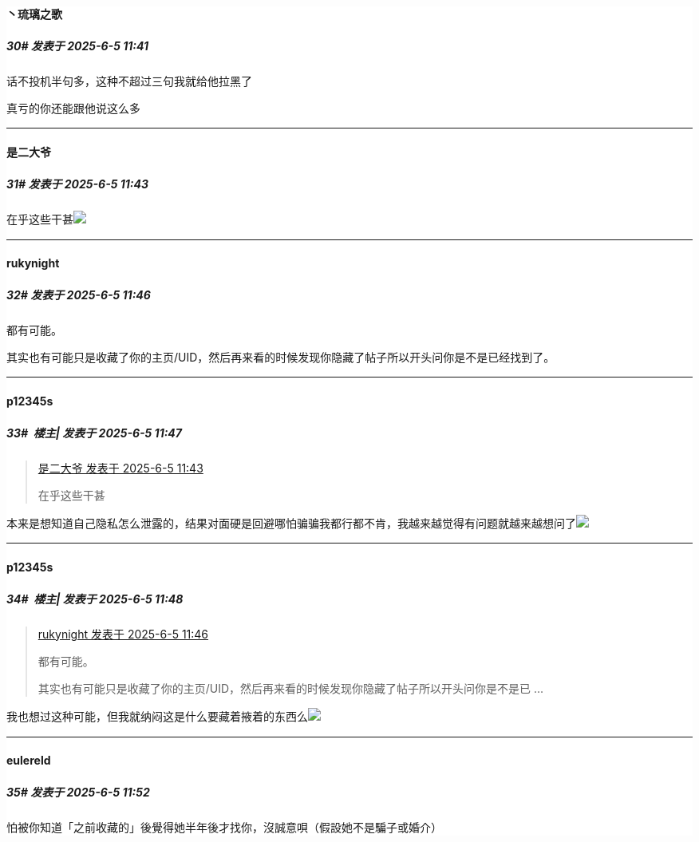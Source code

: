 ####  丶琉璃之歌  
##### 30#       发表于 2025-6-5 11:41

话不投机半句多，这种不超过三句我就给他拉黑了

真亏的你还能跟他说这么多

*****

####  是二大爷  
##### 31#       发表于 2025-6-5 11:43

在乎这些干甚<img src="https://static.stage1st.com/image/smiley/face2017/037.png" referrerpolicy="no-referrer">

*****

####  rukynight  
##### 32#       发表于 2025-6-5 11:46

都有可能。

其实也有可能只是收藏了你的主页/UID，然后再来看的时候发现你隐藏了帖子所以开头问你是不是已经找到了。

*****

####  p12345s  
##### 33#         楼主| 发表于 2025-6-5 11:47

<blockquote><a href="httphttps://stage1st.com/2b/forum.php?mod=redirect&amp;goto=findpost&amp;pid=67883129&amp;ptid=2252873" target="_blank">是二大爷 发表于 2025-6-5 11:43</a>

在乎这些干甚</blockquote>
本来是想知道自己隐私怎么泄露的，结果对面硬是回避哪怕骗骗我都行都不肯，我越来越觉得有问题就越来越想问了<img src="https://static.stage1st.com/image/smiley/face2017/068.png" referrerpolicy="no-referrer">

*****

####  p12345s  
##### 34#         楼主| 发表于 2025-6-5 11:48

<blockquote><a href="httphttps://stage1st.com/2b/forum.php?mod=redirect&amp;goto=findpost&amp;pid=67883160&amp;ptid=2252873" target="_blank">rukynight 发表于 2025-6-5 11:46</a>

都有可能。

其实也有可能只是收藏了你的主页/UID，然后再来看的时候发现你隐藏了帖子所以开头问你是不是已 ...</blockquote>
我也想过这种可能，但我就纳闷这是什么要藏着掖着的东西么<img src="https://static.stage1st.com/image/smiley/face2017/003.png" referrerpolicy="no-referrer">

*****

####  eulereld  
##### 35#       发表于 2025-6-5 11:52

怕被你知道「之前收藏的」後覺得她半年後才找你，沒誠意唄（假設她不是騙子或婚介）
